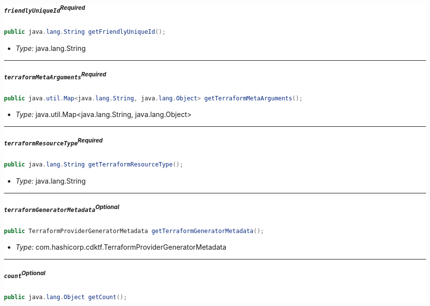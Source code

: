 ##### `friendlyUniqueId`<sup>Required</sup> <a name="friendlyUniqueId" id="@cdktf/provider-digitalocean.dataDigitaloceanKubernetesCluster.DataDigitaloceanKubernetesCluster.property.friendlyUniqueId"></a>

```java
public java.lang.String getFriendlyUniqueId();
```

- *Type:* java.lang.String

---

##### `terraformMetaArguments`<sup>Required</sup> <a name="terraformMetaArguments" id="@cdktf/provider-digitalocean.dataDigitaloceanKubernetesCluster.DataDigitaloceanKubernetesCluster.property.terraformMetaArguments"></a>

```java
public java.util.Map<java.lang.String, java.lang.Object> getTerraformMetaArguments();
```

- *Type:* java.util.Map<java.lang.String, java.lang.Object>

---

##### `terraformResourceType`<sup>Required</sup> <a name="terraformResourceType" id="@cdktf/provider-digitalocean.dataDigitaloceanKubernetesCluster.DataDigitaloceanKubernetesCluster.property.terraformResourceType"></a>

```java
public java.lang.String getTerraformResourceType();
```

- *Type:* java.lang.String

---

##### `terraformGeneratorMetadata`<sup>Optional</sup> <a name="terraformGeneratorMetadata" id="@cdktf/provider-digitalocean.dataDigitaloceanKubernetesCluster.DataDigitaloceanKubernetesCluster.property.terraformGeneratorMetadata"></a>

```java
public TerraformProviderGeneratorMetadata getTerraformGeneratorMetadata();
```

- *Type:* com.hashicorp.cdktf.TerraformProviderGeneratorMetadata

---

##### `count`<sup>Optional</sup> <a name="count" id="@cdktf/provider-digitalocean.dataDigitaloceanKubernetesCluster.DataDigitaloceanKubernetesCluster.property.count"></a>

```java
public java.lang.Object getCount();
```
